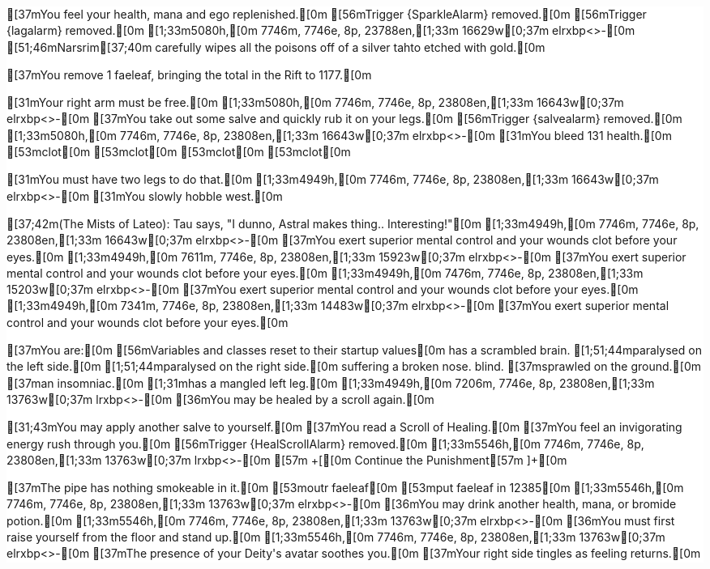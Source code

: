 [37mYou feel your health, mana and ego replenished.[0m
[56mTrigger {SparkleAlarm} removed.[0m
[56mTrigger {lagalarm} removed.[0m
[1;33m5080h,[0m 7746m, 7746e, 8p, 23788en,[1;33m 16629w[0;37m elrxbp<>-[0m
[51;46mNarsrim[37;40m carefully wipes all the poisons off of a silver tahto etched with gold.[0m

[37mYou remove 1 faeleaf, bringing the total in the Rift to 1177.[0m

[31mYour right arm must be free.[0m
[1;33m5080h,[0m 7746m, 7746e, 8p, 23808en,[1;33m 16643w[0;37m elrxbp<>-[0m
[37mYou take out some salve and quickly rub it on your legs.[0m
[56mTrigger {salvealarm} removed.[0m
[1;33m5080h,[0m 7746m, 7746e, 8p, 23808en,[1;33m 16643w[0;37m elrxbp<>-[0m
[31mYou bleed 131 health.[0m
[53mclot[0m
[53mclot[0m
[53mclot[0m
[53mclot[0m

[31mYou must have two legs to do that.[0m
[1;33m4949h,[0m 7746m, 7746e, 8p, 23808en,[1;33m 16643w[0;37m elrxbp<>-[0m
[31mYou slowly hobble west.[0m

[37;42m(The Mists of Lateo): Tau says, "I dunno, Astral makes thing.. Interesting!"[0m
[1;33m4949h,[0m 7746m, 7746e, 8p, 23808en,[1;33m 16643w[0;37m elrxbp<>-[0m
[37mYou exert superior mental control and your wounds clot before your eyes.[0m
[1;33m4949h,[0m 7611m, 7746e, 8p, 23808en,[1;33m 15923w[0;37m elrxbp<>-[0m
[37mYou exert superior mental control and your wounds clot before your eyes.[0m
[1;33m4949h,[0m 7476m, 7746e, 8p, 23808en,[1;33m 15203w[0;37m elrxbp<>-[0m
[37mYou exert superior mental control and your wounds clot before your eyes.[0m
[1;33m4949h,[0m 7341m, 7746e, 8p, 23808en,[1;33m 14483w[0;37m elrxbp<>-[0m
[37mYou exert superior mental control and your wounds clot before your eyes.[0m

[37mYou are:[0m
[56mVariables and classes reset to their startup values[0m
has a scrambled brain.
[1;51;44mparalysed on the left side.[0m
[1;51;44mparalysed on the right side.[0m
suffering a broken nose.
blind.
[37msprawled on the ground.[0m
[37man insomniac.[0m
[1;31mhas a mangled left leg.[0m
[1;33m4949h,[0m 7206m, 7746e, 8p, 23808en,[1;33m 13763w[0;37m lrxbp<>-[0m
[36mYou may be healed by a scroll again.[0m


[31;43mYou may apply another salve to yourself.[0m
[37mYou read a Scroll of Healing.[0m
[37mYou feel an invigorating energy rush through you.[0m
[56mTrigger {HealScrollAlarm} removed.[0m
[1;33m5546h,[0m 7746m, 7746e, 8p, 23808en,[1;33m 13763w[0;37m lrxbp<>-[0m
[57m +[[0m Continue the Punishment[57m ]+[0m

[37mThe pipe has nothing smokeable in it.[0m
[53moutr faeleaf[0m
[53mput faeleaf in 12385[0m
[1;33m5546h,[0m 7746m, 7746e, 8p, 23808en,[1;33m 13763w[0;37m elrxbp<>-[0m
[36mYou may drink another health, mana, or bromide potion.[0m
[1;33m5546h,[0m 7746m, 7746e, 8p, 23808en,[1;33m 13763w[0;37m elrxbp<>-[0m
[36mYou must first raise yourself from the floor and stand up.[0m
[1;33m5546h,[0m 7746m, 7746e, 8p, 23808en,[1;33m 13763w[0;37m elrxbp<>-[0m
[37mThe presence of your Deity's avatar soothes you.[0m
[37mYour right side tingles as feeling returns.[0m
